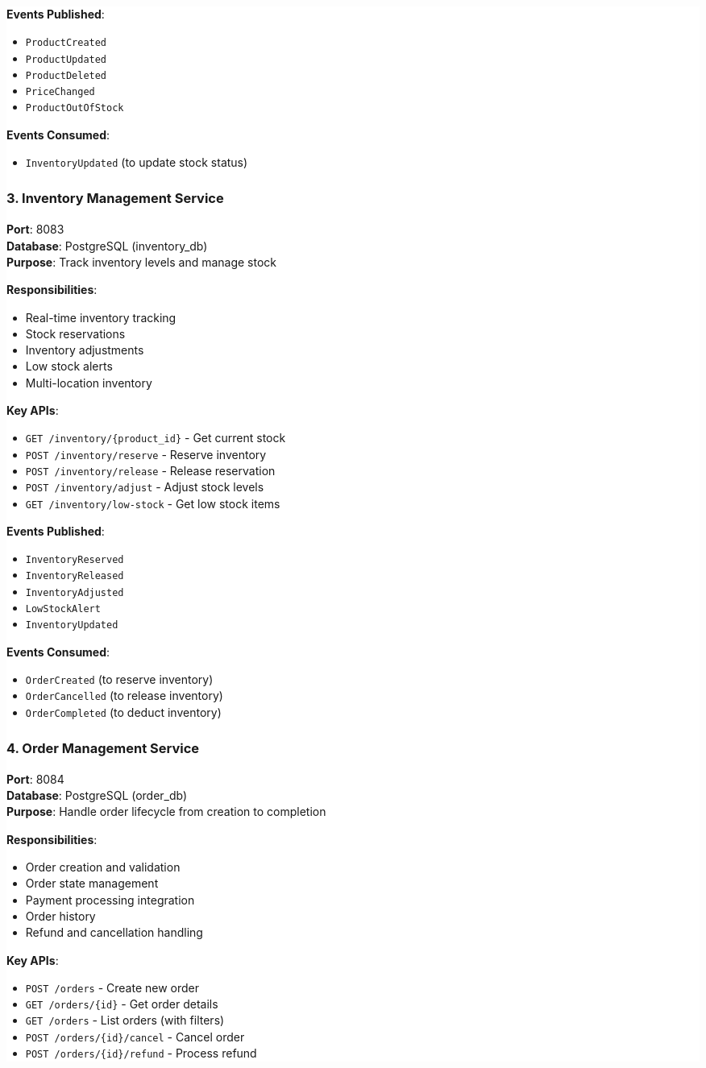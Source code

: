 **Events Published**:
- `ProductCreated`
- `ProductUpdated`
- `ProductDeleted`
- `PriceChanged`
- `ProductOutOfStock`

**Events Consumed**:
- `InventoryUpdated` (to update stock status)

### 3. Inventory Management Service
**Port**: 8083  
**Database**: PostgreSQL (inventory_db)  
**Purpose**: Track inventory levels and manage stock

**Responsibilities**:
- Real-time inventory tracking
- Stock reservations
- Inventory adjustments
- Low stock alerts
- Multi-location inventory

**Key APIs**:
- `GET /inventory/{product_id}` - Get current stock
- `POST /inventory/reserve` - Reserve inventory
- `POST /inventory/release` - Release reservation
- `POST /inventory/adjust` - Adjust stock levels
- `GET /inventory/low-stock` - Get low stock items

**Events Published**:
- `InventoryReserved`
- `InventoryReleased`
- `InventoryAdjusted`
- `LowStockAlert`
- `InventoryUpdated`

**Events Consumed**:
- `OrderCreated` (to reserve inventory)
- `OrderCancelled` (to release inventory)
- `OrderCompleted` (to deduct inventory)

### 4. Order Management Service
**Port**: 8084  
**Database**: PostgreSQL (order_db)  
**Purpose**: Handle order lifecycle from creation to completion

**Responsibilities**:
- Order creation and validation
- Order state management
- Payment processing integration
- Order history
- Refund and cancellation handling

**Key APIs**:
- `POST /orders` - Create new order
- `GET /orders/{id}` - Get order details
- `GET /orders` - List orders (with filters)
- `POST /orders/{id}/cancel` - Cancel order
- `POST /orders/{id}/refund` - Process refund
